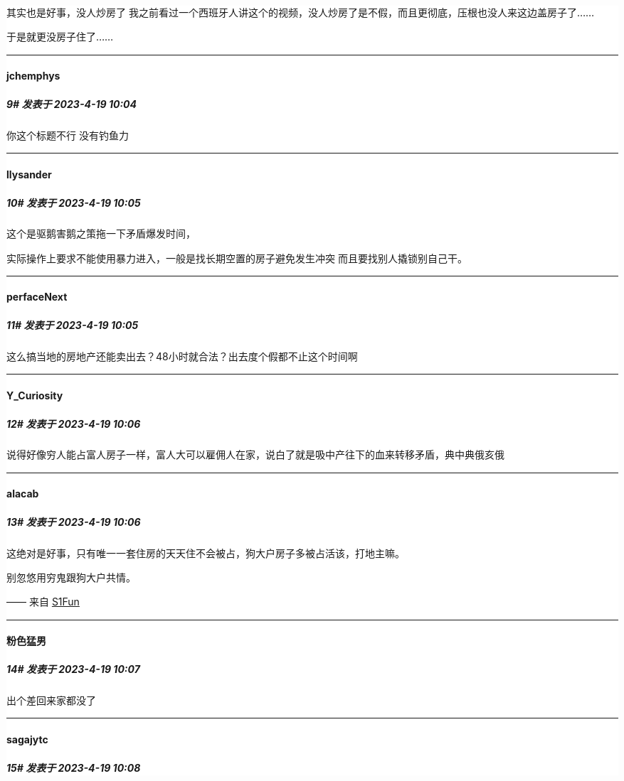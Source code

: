 其实也是好事，没人炒房了</blockquote>
我之前看过一个西班牙人讲这个的视频，没人炒房了是不假，而且更彻底，压根也没人来这边盖房子了……

于是就更没房子住了……

*****

####  jchemphys  
##### 9#       发表于 2023-4-19 10:04

你这个标题不行 没有钓鱼力

*****

####  llysander  
##### 10#       发表于 2023-4-19 10:05

这个是驱鹅害鹅之策拖一下矛盾爆发时间，

实际操作上要求不能使用暴力进入，一般是找长期空置的房子避免发生冲突 而且要找别人撬锁别自己干。

*****

####  perfaceNext  
##### 11#       发表于 2023-4-19 10:05

这么搞当地的房地产还能卖出去？48小时就合法？出去度个假都不止这个时间啊

*****

####  Y_Curiosity  
##### 12#       发表于 2023-4-19 10:06

说得好像穷人能占富人房子一样，富人大可以雇佣人在家，说白了就是吸中产往下的血来转移矛盾，典中典俄亥俄

*****

####  alacab  
##### 13#       发表于 2023-4-19 10:06

这绝对是好事，只有唯一一套住房的天天住不会被占，狗大户房子多被占活该，打地主嘛。

别忽悠用穷鬼跟狗大户共情。

—— 来自 [S1Fun](https://s1fun.koalcat.com)

*****

####  粉色猛男  
##### 14#       发表于 2023-4-19 10:07

出个差回来家都没了

*****

####  sagajytc  
##### 15#       发表于 2023-4-19 10:08
